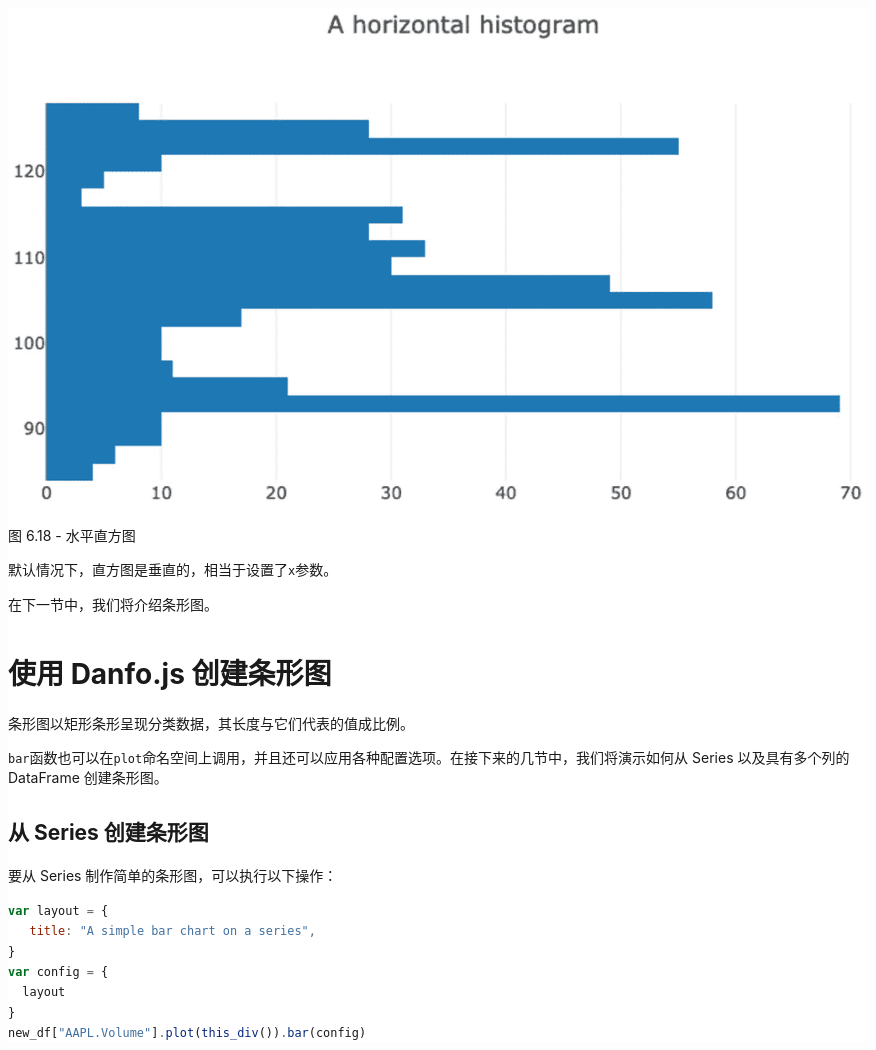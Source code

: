 ![图 6.18 - 水平直方图](img/B17076_6_18.jpg)

图 6.18 - 水平直方图

默认情况下，直方图是垂直的，相当于设置了`x`参数。

在下一节中，我们将介绍条形图。

# 使用 Danfo.js 创建条形图

条形图以矩形条形呈现分类数据，其长度与它们代表的值成比例。

`bar`函数也可以在`plot`命名空间上调用，并且还可以应用各种配置选项。在接下来的几节中，我们将演示如何从 Series 以及具有多个列的 DataFrame 创建条形图。

## 从 Series 创建条形图

要从 Series 制作简单的条形图，可以执行以下操作：

```js
var layout = { 
   title: "A simple bar chart on a series",
} 
var config = {  
  layout  
}  
new_df["AAPL.Volume"].plot(this_div()).bar(config)
```
